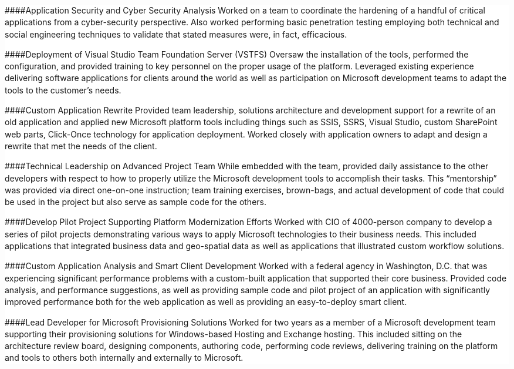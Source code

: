 ####Application Security and Cyber Security Analysis
Worked on a team to coordinate the hardening of a handful of critical applications from a cyber-security perspective. 
Also worked performing basic penetration testing employing both technical and social engineering techniques to validate 
that stated measures were, in fact, efficacious.

####Deployment of Visual Studio Team Foundation Server (VSTFS)
Oversaw the installation of the tools, performed the configuration, and provided training to key personnel on the proper 
usage of the platform. Leveraged existing experience delivering software applications for clients around the world as 
well as participation on Microsoft development teams to adapt the tools to the customer’s needs.

####Custom Application Rewrite
Provided team leadership, solutions architecture and development support for a rewrite of an old application and applied 
new Microsoft platform tools including things such as SSIS, SSRS, Visual Studio, custom SharePoint web parts, Click-Once 
technology for application deployment. Worked closely with application owners to adapt and design a rewrite that met the 
needs of the client.

####Technical Leadership on Advanced Project Team
While embedded with the team, provided daily assistance to the other developers with respect to how to properly utilize 
the Microsoft development tools to accomplish their tasks. This “mentorship” was provided via direct one-on-one 
instruction; team training exercises, brown-bags, and actual development of code that could be used in the project but 
also serve as sample code for the others.

####Develop Pilot Project Supporting Platform Modernization Efforts
Worked with CIO of 4000-person company to develop a series of pilot projects demonstrating various ways to apply 
Microsoft technologies to their business needs. This included applications that integrated business data and geo-spatial 
data as well as applications that illustrated custom workflow solutions.

####Custom Application Analysis and Smart Client Development
Worked with a federal agency in Washington, D.C. that was experiencing significant performance problems with a 
custom-built application that supported their core business. Provided code analysis, and performance suggestions, as 
well as providing sample code and pilot project of an application with significantly improved performance both for the 
web application as well as providing an easy-to-deploy smart client.

####Lead Developer for Microsoft Provisioning Solutions
Worked for two years as a member of a Microsoft development team supporting their provisioning solutions for 
Windows-based Hosting and Exchange hosting. This included sitting on the architecture review board, designing 
components, authoring code, performing code reviews, delivering training on the platform and tools to others both 
internally and externally to Microsoft.
